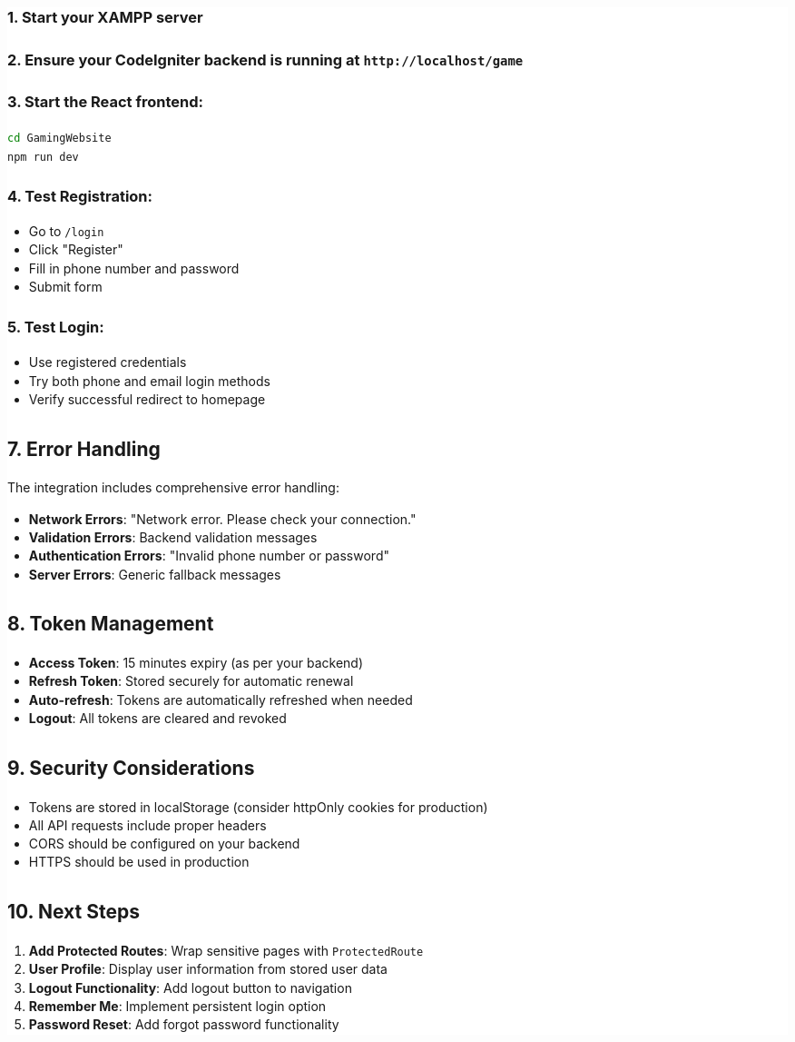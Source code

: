 ### 1. Start your XAMPP server
### 2. Ensure your CodeIgniter backend is running at `http://localhost/game`
### 3. Start the React frontend:
   ```bash
   cd GamingWebsite
   npm run dev
   ```

### 4. Test Registration:
   - Go to `/login`
   - Click "Register"
   - Fill in phone number and password
   - Submit form

### 5. Test Login:
   - Use registered credentials
   - Try both phone and email login methods
   - Verify successful redirect to homepage

## 7. Error Handling

The integration includes comprehensive error handling:

- **Network Errors**: "Network error. Please check your connection."
- **Validation Errors**: Backend validation messages
- **Authentication Errors**: "Invalid phone number or password"
- **Server Errors**: Generic fallback messages

## 8. Token Management

- **Access Token**: 15 minutes expiry (as per your backend)
- **Refresh Token**: Stored securely for automatic renewal
- **Auto-refresh**: Tokens are automatically refreshed when needed
- **Logout**: All tokens are cleared and revoked

## 9. Security Considerations

- Tokens are stored in localStorage (consider httpOnly cookies for production)
- All API requests include proper headers
- CORS should be configured on your backend
- HTTPS should be used in production

## 10. Next Steps

1. **Add Protected Routes**: Wrap sensitive pages with `ProtectedRoute`
2. **User Profile**: Display user information from stored user data
3. **Logout Functionality**: Add logout button to navigation
4. **Remember Me**: Implement persistent login option
5. **Password Reset**: Add forgot password functionality
